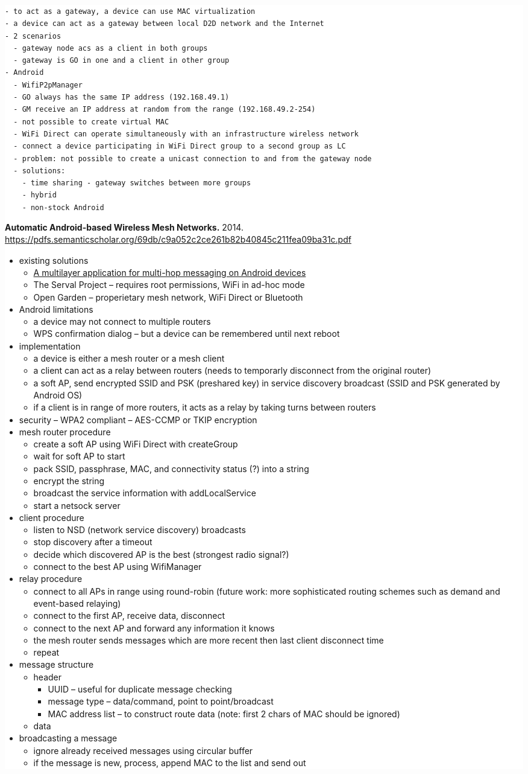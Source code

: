     - to act as a gateway, a device can use MAC virtualization
    - a device can act as a gateway between local D2D network and the Internet
    - 2 scenarios
      - gateway node acs as a client in both groups
      - gateway is GO in one and a client in other group
    - Android
      - WifiP2pManager
      - GO always has the same IP address (192.168.49.1)
      - GM receive an IP address at random from the range (192.168.49.2-254)
      - not possible to create virtual MAC
      - WiFi Direct can operate simultaneously with an infrastructure wireless network
      - connect a device participating in WiFi Direct group to a second group as LC
      - problem: not possible to create a unicast connection to and from the gateway node
      - solutions: 
        - time sharing - gateway switches between more groups
        - hybrid
        - non-stock Android

**Automatic Android-based Wireless Mesh Networks.** 2014. https://pdfs.semanticscholar.org/69db/c9a052c2ce261b82b40845c211fea09ba31c.pdf
- existing solutions
  - [A multilayer application for multi-hop messaging on Android devices](http://anrg.usc.edu/ee579_2012/Group02/index.html)
  - The Serval Project – requires root permissions, WiFi in ad-hoc mode
  - Open Garden – properietary mesh network, WiFi Direct or Bluetooth
- Android limitations
  - a device may not connect to multiple routers
  - WPS confirmation dialog – but a device can be remembered until next reboot
- implementation
  - a device is either a mesh router or a mesh client
  - a client can act as a relay between routers (needs to temporarly disconnect from the original router)
  - a soft AP, send encrypted SSID and PSK (preshared key) in service discovery broadcast (SSID and PSK generated by Android OS)
  - if a client is in range of more routers, it acts as a relay by taking turns between routers
- security – WPA2 compliant – AES-CCMP or TKIP encryption
- mesh router procedure
  - create a soft AP using WiFi Direct with createGroup
  - wait for soft AP to start
  - pack SSID, passphrase, MAC, and connectivity status (?) into a string
  - encrypt the string
  - broadcast the service information with addLocalService
  - start a netsock server
- client procedure
  - listen to NSD (network service discovery) broadcasts
  - stop discovery after a timeout
  - decide which discovered AP is the best (strongest radio signal?)
  - connect to the best AP using WifiManager
- relay procedure
  - connect to all APs in range using round-robin (future work: more sophisticated routing schemes such as demand and event-based relaying)
  - connect to the first AP, receive data, disconnect
  - connect to the next AP and forward any information it knows
  - the mesh router sends messages which are more recent then last client disconnect time
  - repeat
- message structure
  - header
    - UUID – useful for duplicate message checking
    - message type – data/command, point to point/broadcast
    - MAC address list – to construct route data (note: first 2 chars of MAC should be ignored)
  - data
- broadcasting a message  
  - ignore already received messages using circular buffer
  - if the message is new, process, append MAC to the list and send out